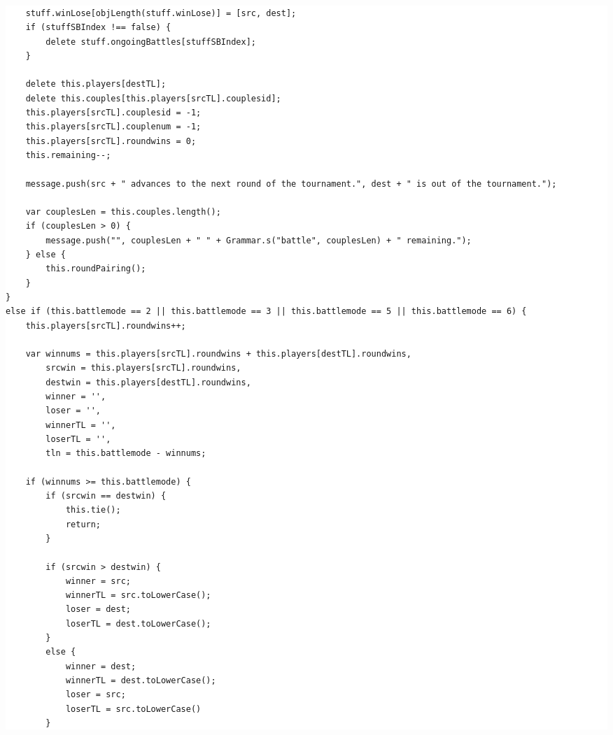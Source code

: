         stuff.winLose[objLength(stuff.winLose)] = [src, dest];
        if (stuffSBIndex !== false) {
            delete stuff.ongoingBattles[stuffSBIndex];
        }

        delete this.players[destTL];
        delete this.couples[this.players[srcTL].couplesid];
        this.players[srcTL].couplesid = -1;
        this.players[srcTL].couplenum = -1;
        this.players[srcTL].roundwins = 0;
        this.remaining--;

        message.push(src + " advances to the next round of the tournament.", dest + " is out of the tournament.");

        var couplesLen = this.couples.length();
        if (couplesLen > 0) {
            message.push("", couplesLen + " " + Grammar.s("battle", couplesLen) + " remaining.");
        } else {
            this.roundPairing();
        }
    }
    else if (this.battlemode == 2 || this.battlemode == 3 || this.battlemode == 5 || this.battlemode == 6) {
        this.players[srcTL].roundwins++;

        var winnums = this.players[srcTL].roundwins + this.players[destTL].roundwins,
            srcwin = this.players[srcTL].roundwins,
            destwin = this.players[destTL].roundwins,
            winner = '',
            loser = '',
            winnerTL = '',
            loserTL = '',
            tln = this.battlemode - winnums;

        if (winnums >= this.battlemode) {
            if (srcwin == destwin) {
                this.tie();
                return;
            }

            if (srcwin > destwin) {
                winner = src;
                winnerTL = src.toLowerCase();
                loser = dest;
                loserTL = dest.toLowerCase();
            }
            else {
                winner = dest;
                winnerTL = dest.toLowerCase();
                loser = src;
                loserTL = src.toLowerCase()
            }
